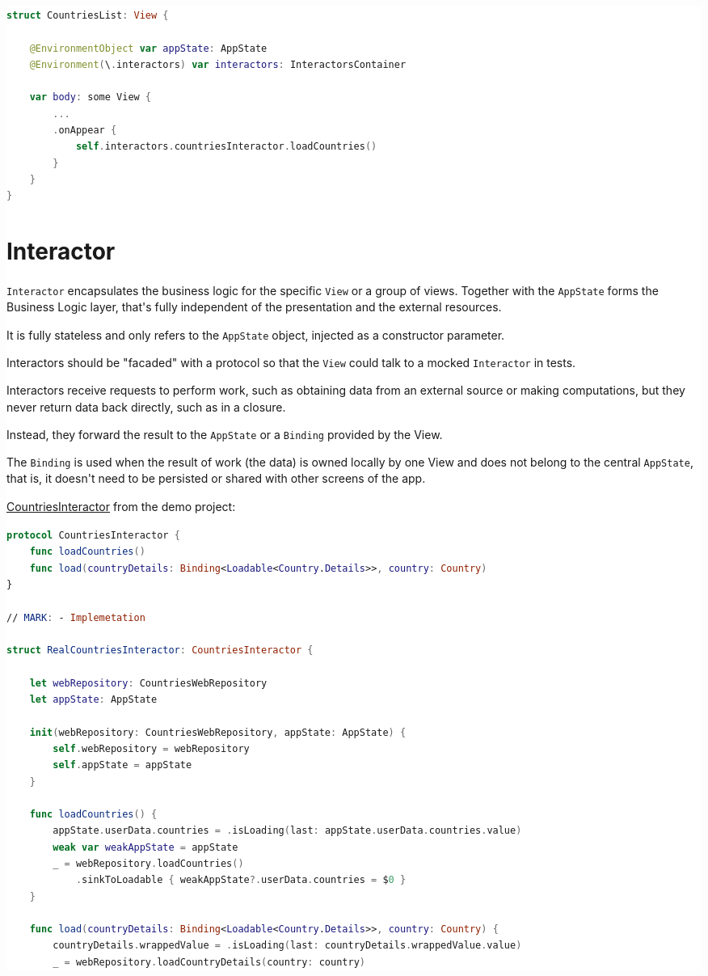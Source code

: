 ```swift
struct CountriesList: View {
    
    @EnvironmentObject var appState: AppState
    @Environment(\.interactors) var interactors: InteractorsContainer
    
    var body: some View {
        ...
        .onAppear {
            self.interactors.countriesInteractor.loadCountries()
        }
    }
}
```

# Interactor

`Interactor` encapsulates the business logic for the specific `View` or a group of views. Together with the `AppState` forms the Business Logic layer, that's fully independent of the presentation and the external resources.

It is fully stateless and only refers to the `AppState` object, injected as a constructor parameter.

Interactors should be "facaded" with a protocol so that the `View` could talk to a mocked `Interactor` in tests.

Interactors receive requests to perform work, such as obtaining data from an external source or making computations, but they never return data back directly, such as in a closure.

Instead, they forward the result to the `AppState` or a `Binding` provided by the View.

The `Binding` is used when the result of work (the data) is owned locally by one View and does not belong to the central `AppState`, that is, it doesn't need to be persisted or shared with other screens of the app.

[CountriesInteractor](https://github.com/nalexn/clean-architecture-swiftui/blob/master/CountriesSwiftUI/Interactors/CountriesInteractor.swift) from the demo project:

```swift
protocol CountriesInteractor {
    func loadCountries()
    func load(countryDetails: Binding<Loadable<Country.Details>>, country: Country)
}

// MARK: - Implemetation

struct RealCountriesInteractor: CountriesInteractor {
    
    let webRepository: CountriesWebRepository
    let appState: AppState
    
    init(webRepository: CountriesWebRepository, appState: AppState) {
        self.webRepository = webRepository
        self.appState = appState
    }

    func loadCountries() {
        appState.userData.countries = .isLoading(last: appState.userData.countries.value)
        weak var weakAppState = appState
        _ = webRepository.loadCountries()
            .sinkToLoadable { weakAppState?.userData.countries = $0 }
    }

    func load(countryDetails: Binding<Loadable<Country.Details>>, country: Country) {
        countryDetails.wrappedValue = .isLoading(last: countryDetails.wrappedValue.value)
        _ = webRepository.loadCountryDetails(country: country)
```